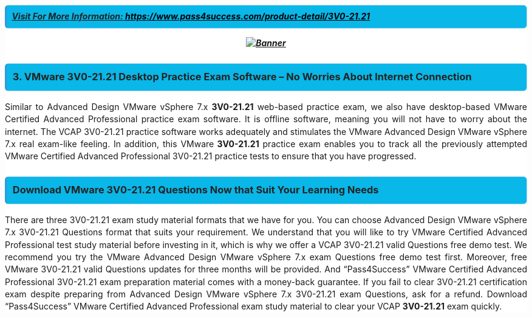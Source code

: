 <p><strong><strong><u><em><strong><strong><strong><strong><span style="display: block; color: #222222; background: #09b7e8; border: 0.5px solid #AED6F1; border-left: 3px solid #3498DB; padding: .6em; border-radius: 6px;">Visit For More Information: <span style="color: #000000;"><a href="https://www.pass4success.com/product-detail/3V0-21.21" style="color: #000000;">https://www.pass4success.com/product-detail/3V0-21.21</a></span></span></strong></strong></strong></strong></em></u></strong></strong></p>

<p style="text-align: center;"><u><em><strong><a href="https://www.pass4success.com/product-detail/3V0-21.21"><img width="100%" src="https://i.imgur.com/UiON0OE.jpg" alt="Banner"/></a></strong></em></u></p>

<h3><strong><span style="display: block; color: #222222; background: #09b7e8; border: 0.5px solid #AED6F1; border-left: 3px solid #3498DB; padding: .6em; border-radius: 6px;">3. VMware 3V0-21.21 Desktop Practice Exam Software – No Worries About Internet Connection</span></strong></h3>

<p style="text-align: justify;">Similar to Advanced Design VMware vSphere 7.x <strong>3V0-21.21</strong> web-based practice exam, we also have desktop-based VMware Certified Advanced Professional practice exam software. It is offline software, meaning you will not have to worry about the internet. The VCAP 3V0-21.21 practice software works adequately and stimulates the VMware Advanced Design VMware vSphere 7.x real exam-like feeling. In addition, this VMware<strong> 3V0-21.21</strong> practice exam enables you to track all the previously attempted VMware Certified Advanced Professional 3V0-21.21 practice tests to ensure that you have progressed.</p>

<h3><strong><span style="display: block; color: #222222; background: #09b7e8; border: 0.5px solid #AED6F1; border-left: 3px solid #3498DB; padding: .6em; border-radius: 6px;">Download VMware 3V0-21.21 Questions Now that Suit Your Learning Needs</span></strong></h3>

<p style="text-align: justify;">There are three 3V0-21.21 exam study material formats that we have for you. You can choose Advanced Design VMware vSphere 7.x 3V0-21.21 Questions format that suits your requirement. We understand that you will like to try VMware Certified Advanced Professional test study material before investing in it, which is why we offer a VCAP 3V0-21.21 valid Questions free demo test. We recommend you try the VMware Advanced Design VMware vSphere 7.x exam Questions free demo test first. Moreover, free VMware 3V0-21.21 valid Questions updates for three months will be provided. And “Pass4Success” VMware Certified Advanced Professional 3V0-21.21 exam preparation material comes with a money-back guarantee. If you fail to clear 3V0-21.21 certification exam despite preparing from Advanced Design VMware vSphere 7.x 3V0-21.21 exam Questions, ask for a refund. Download “Pass4Success” VMware Certified Advanced Professional exam study material to clear your VCAP <strong>3V0-21.21</strong> exam quickly.</p>
